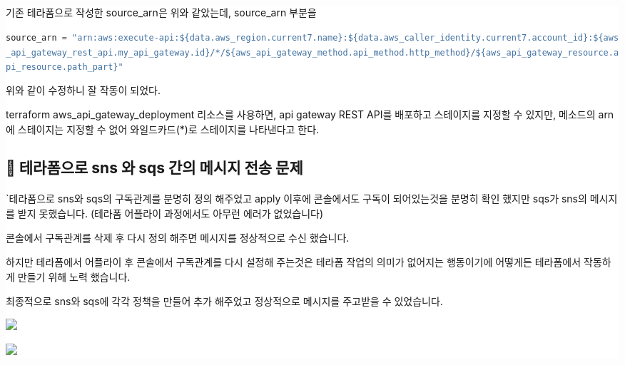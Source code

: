 
기존 테라폼으로 작성한 source_arn은 위와 같았는데, source_arn 부분을 

```jsx
source_arn = "arn:aws:execute-api:${data.aws_region.current7.name}:${data.aws_caller_identity.current7.account_id}:${aws_api_gateway_rest_api.my_api_gateway.id}/*/${aws_api_gateway_method.api_method.http_method}/${aws_api_gateway_resource.api_resource.path_part}"
```

위와 같이 수정하니 잘 작동이 되었다.

terraform aws_api_gateway_deployment 리소스를 사용하면, api gateway REST API를 배포하고 스테이지를 지정할 수 있지만, 메소드의 arn에 스테이지는 지정할 수 없어 와일드카드(*)로 스테이지를 나타낸다고 한다.

## 🔸 테라폼으로 sns 와 sqs 간의 메시지 전송 문제

`테라폼으로 sns와 sqs의 구독관계를 분명히 정의 해주었고 apply 이후에 콘솔에서도 구독이 되어있는것을 분명히 확인 했지만 sqs가 sns의 메시지를 받지 못했습니다.
(테라폼 어플라이 과정에서도 아무런 에러가 없었습니다)

콘솔에서 구독관계를 삭제 후 다시 정의 해주면 메시지를 정상적으로 수신 했습니다.

하지만 테라폼에서 어플라이 후 콘솔에서 구독관계를 다시 설정해 주는것은 테라폼 작업의
의미가 없어지는 행동이기에 어떻게든 테라폼에서 작동하게 만들기 위해 노력 했습니다.

최종적으로 sns와 sqs에 각각 정책을 만들어 추가 해주었고 정상적으로 메시지를 주고받을 수 있었습니다.

![](https://velog.velcdn.com/images/dnehgus6975/post/f0d59904-e937-4405-a0d6-3f2f5f31d311/image.png)


![](https://velog.velcdn.com/images/dnehgus6975/post/82e782a4-5fb4-47fc-848e-7e23bfe9eb2b/image.png)

